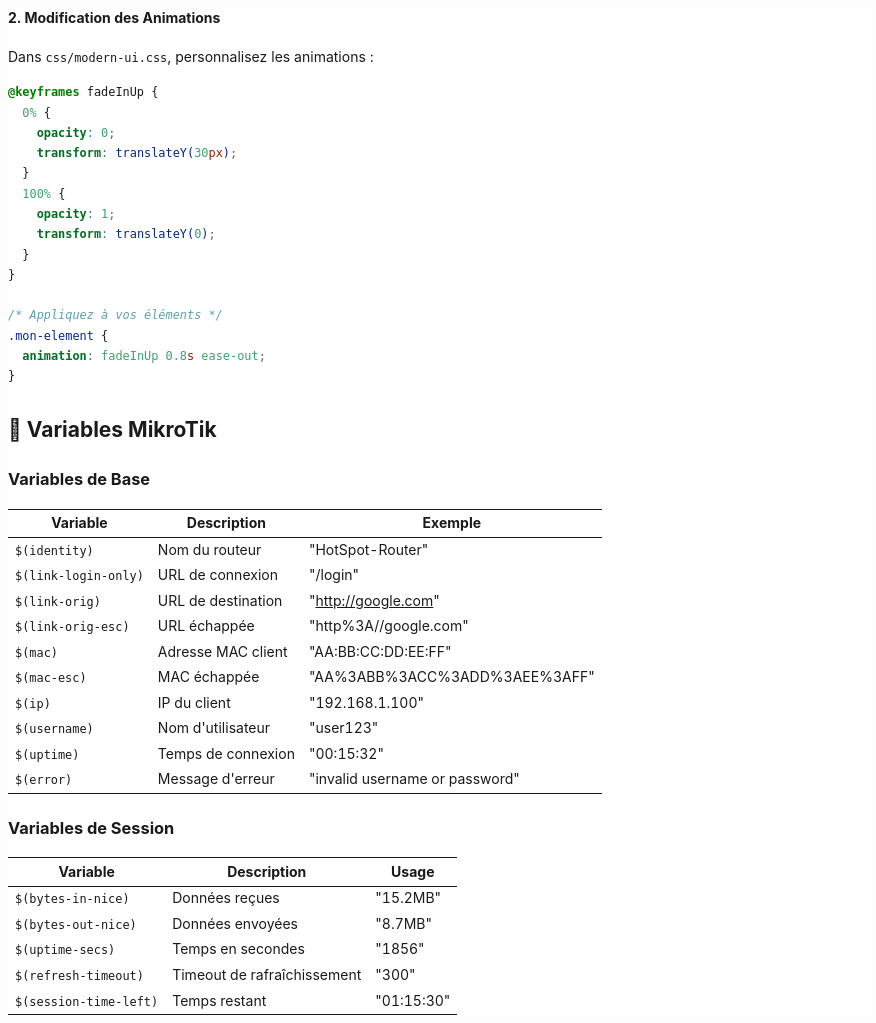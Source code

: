 #### 2. Modification des Animations

Dans `css/modern-ui.css`, personnalisez les animations :

```css
@keyframes fadeInUp {
  0% {
    opacity: 0;
    transform: translateY(30px);
  }
  100% {
    opacity: 1;
    transform: translateY(0);
  }
}

/* Appliquez à vos éléments */
.mon-element {
  animation: fadeInUp 0.8s ease-out;
}
```

## 🔧 Variables MikroTik

### Variables de Base

| Variable | Description | Exemple |
|----------|-------------|---------|
| `$(identity)` | Nom du routeur | "HotSpot-Router" |
| `$(link-login-only)` | URL de connexion | "/login" |
| `$(link-orig)` | URL de destination | "http://google.com" |
| `$(link-orig-esc)` | URL échappée | "http%3A//google.com" |
| `$(mac)` | Adresse MAC client | "AA:BB:CC:DD:EE:FF" |
| `$(mac-esc)` | MAC échappée | "AA%3ABB%3ACC%3ADD%3AEE%3AFF" |
| `$(ip)` | IP du client | "192.168.1.100" |
| `$(username)` | Nom d'utilisateur | "user123" |
| `$(uptime)` | Temps de connexion | "00:15:32" |
| `$(error)` | Message d'erreur | "invalid username or password" |

### Variables de Session

| Variable | Description | Usage |
|----------|-------------|-------|
| `$(bytes-in-nice)` | Données reçues | "15.2MB" |
| `$(bytes-out-nice)` | Données envoyées | "8.7MB" |
| `$(uptime-secs)` | Temps en secondes | "1856" |
| `$(refresh-timeout)` | Timeout de rafraîchissement | "300" |
| `$(session-time-left)` | Temps restant | "01:15:30" |
